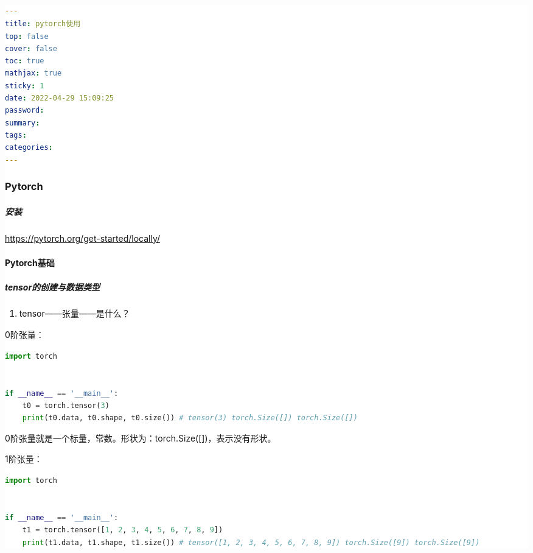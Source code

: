 ```yaml
---
title: pytorch使用
top: false
cover: false
toc: true
mathjax: true
sticky: 1
date: 2022-04-29 15:09:25
password:
summary:
tags:
categories:
---
```




### Pytorch

##### 安装

https://pytorch.org/get-started/locally/



#### Pytorch基础

##### tensor的创建与数据类型

1. tensor——张量——是什么？

0阶张量：

```python
import torch


if __name__ == '__main__':
    t0 = torch.tensor(3)
    print(t0.data, t0.shape, t0.size()) # tensor(3) torch.Size([]) torch.Size([])
```

0阶张量就是一个标量，常数。形状为：torch.Size([])，表示没有形状。



1阶张量：

```python
import torch


if __name__ == '__main__':
    t1 = torch.tensor([1, 2, 3, 4, 5, 6, 7, 8, 9])
    print(t1.data, t1.shape, t1.size()) # tensor([1, 2, 3, 4, 5, 6, 7, 8, 9]) torch.Size([9]) torch.Size([9])
```
